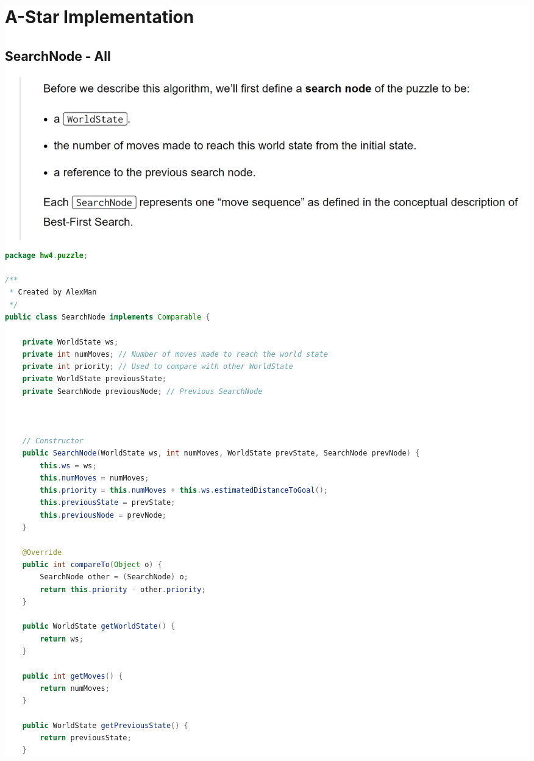 

# A-Star Implementation
## SearchNode - All
> ![image.png](./HW4__Puzzle_Solver.assets/20230415_1801035455.png)

```java
package hw4.puzzle;

/**
 * Created by AlexMan
 */
public class SearchNode implements Comparable {

    private WorldState ws;
    private int numMoves; // Number of moves made to reach the world state
    private int priority; // Used to compare with other WorldState
    private WorldState previousState; 
    private SearchNode previousNode; // Previous SearchNode



    // Constructor
    public SearchNode(WorldState ws, int numMoves, WorldState prevState, SearchNode prevNode) {
        this.ws = ws;
        this.numMoves = numMoves;
        this.priority = this.numMoves + this.ws.estimatedDistanceToGoal();
        this.previousState = prevState;
        this.previousNode = prevNode;
    }

    @Override
    public int compareTo(Object o) {
        SearchNode other = (SearchNode) o;
        return this.priority - other.priority;
    }

    public WorldState getWorldState() {
        return ws;
    }

    public int getMoves() {
        return numMoves;
    }

    public WorldState getPreviousState() {
        return previousState;
    }
```